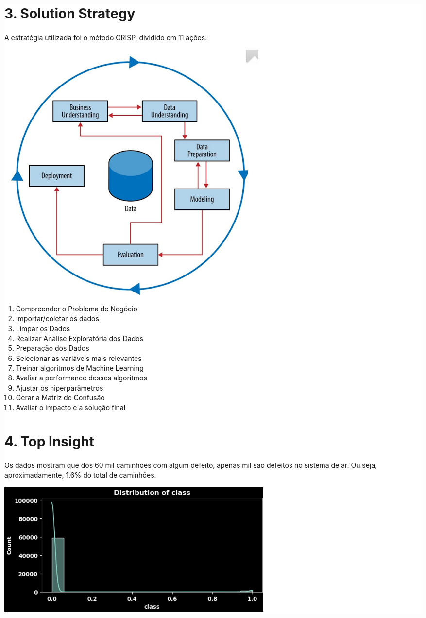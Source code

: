 # 3. Solution Strategy 

A estratégia utilizada foi o método CRISP, dividido em 11 ações:

![imagem](img/img3.png)

1. Compreender o Problema de Negócio
2. Importar/coletar os dados
3. Limpar os Dados
4. Realizar Análise Exploratória dos Dados
5. Preparação dos Dados
6. Selecionar as variáveis mais relevantes
7. Treinar algoritmos de Machine Learning
8. Avaliar a performance desses algoritmos
9. Ajustar os hiperparâmetros
10. Gerar a Matriz de Confusão
11. Avaliar o impacto e a solução final

# 4. Top Insight

Os dados mostram que dos 60 mil caminhões com algum defeito, apenas mil são defeitos no sistema de ar. Ou seja, aproximadamente, 1.6% do total de caminhões. 

![imagem](img/img4.png)